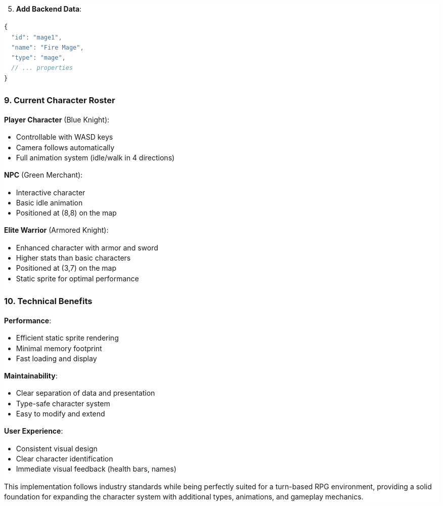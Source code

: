 5. **Add Backend Data**:
```javascript
{
  "id": "mage1",
  "name": "Fire Mage",
  "type": "mage",
  // ... properties
}
```

### 9. Current Character Roster

**Player Character** (Blue Knight):
- Controllable with WASD keys
- Camera follows automatically
- Full animation system (idle/walk in 4 directions)

**NPC** (Green Merchant):
- Interactive character
- Basic idle animation
- Positioned at (8,8) on the map

**Elite Warrior** (Armored Knight):
- Enhanced character with armor and sword
- Higher stats than basic characters
- Positioned at (3,7) on the map
- Static sprite for optimal performance

### 10. Technical Benefits

**Performance**:
- Efficient static sprite rendering
- Minimal memory footprint
- Fast loading and display

**Maintainability**:
- Clear separation of data and presentation
- Type-safe character system
- Easy to modify and extend

**User Experience**:
- Consistent visual design
- Clear character identification
- Immediate visual feedback (health bars, names)

This implementation follows industry standards while being perfectly suited for a turn-based RPG environment, providing a solid foundation for expanding the character system with additional types, animations, and gameplay mechanics. 
